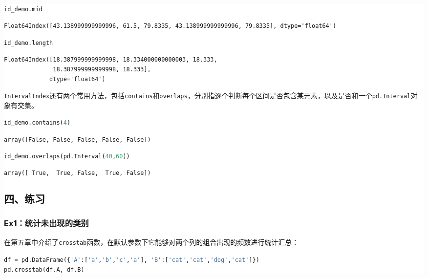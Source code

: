 


```python
id_demo.mid
```




    Float64Index([43.138999999999996, 61.5, 79.8335, 43.138999999999996, 79.8335], dtype='float64')




```python
id_demo.length
```




    Float64Index([18.387999999999998, 18.334000000000003, 18.333,
                  18.387999999999998, 18.333],
                 dtype='float64')



`IntervalIndex`还有两个常用方法，包括`contains`和`overlaps`，分别指逐个判断每个区间是否包含某元素，以及是否和一个`pd.Interval`对象有交集。


```python
id_demo.contains(4)
```




    array([False, False, False, False, False])




```python
id_demo.overlaps(pd.Interval(40,60))
```




    array([ True,  True, False,  True, False])



## 四、练习
### Ex1：统计未出现的类别

在第五章中介绍了`crosstab`函数，在默认参数下它能够对两个列的组合出现的频数进行统计汇总：


```python
df = pd.DataFrame({'A':['a','b','c','a'], 'B':['cat','cat','dog','cat']})
pd.crosstab(df.A, df.B)
```




<div>
<style scoped>
    .dataframe tbody tr th:only-of-type {
        vertical-align: middle;
    }

